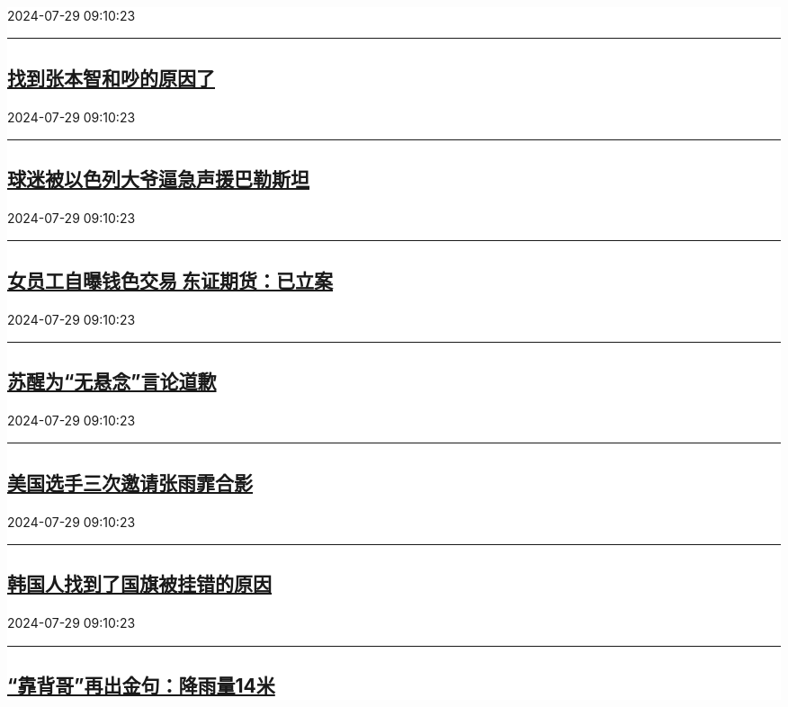 2024-07-29 09:10:23

---
## [找到张本智和吵的原因了](https://www.baidu.com/s?wd=%E6%89%BE%E5%88%B0%E5%BC%A0%E6%9C%AC%E6%99%BA%E5%92%8C%E5%90%B5%E7%9A%84%E5%8E%9F%E5%9B%A0%E4%BA%86)

2024-07-29 09:10:23

---
## [球迷被以色列大爷逼急声援巴勒斯坦](https://www.baidu.com/s?wd=%E7%90%83%E8%BF%B7%E8%A2%AB%E4%BB%A5%E8%89%B2%E5%88%97%E5%A4%A7%E7%88%B7%E9%80%BC%E6%80%A5%E5%A3%B0%E6%8F%B4%E5%B7%B4%E5%8B%92%E6%96%AF%E5%9D%A6)

2024-07-29 09:10:23

---
## [女员工自曝钱色交易 东证期货：已立案](https://www.baidu.com/s?wd=%E5%A5%B3%E5%91%98%E5%B7%A5%E8%87%AA%E6%9B%9D%E9%92%B1%E8%89%B2%E4%BA%A4%E6%98%93+%E4%B8%9C%E8%AF%81%E6%9C%9F%E8%B4%A7%EF%BC%9A%E5%B7%B2%E7%AB%8B%E6%A1%88)

2024-07-29 09:10:23

---
## [苏醒为“无悬念”言论道歉](https://www.baidu.com/s?wd=%E8%8B%8F%E9%86%92%E4%B8%BA%E2%80%9C%E6%97%A0%E6%82%AC%E5%BF%B5%E2%80%9D%E8%A8%80%E8%AE%BA%E9%81%93%E6%AD%89)

2024-07-29 09:10:23

---
## [美国选手三次邀请张雨霏合影](https://www.baidu.com/s?wd=%E7%BE%8E%E5%9B%BD%E9%80%89%E6%89%8B%E4%B8%89%E6%AC%A1%E9%82%80%E8%AF%B7%E5%BC%A0%E9%9B%A8%E9%9C%8F%E5%90%88%E5%BD%B1)

2024-07-29 09:10:23

---
## [韩国人找到了国旗被挂错的原因](https://www.baidu.com/s?wd=%E9%9F%A9%E5%9B%BD%E4%BA%BA%E6%89%BE%E5%88%B0%E4%BA%86%E5%9B%BD%E6%97%97%E8%A2%AB%E6%8C%82%E9%94%99%E7%9A%84%E5%8E%9F%E5%9B%A0)

2024-07-29 09:10:23

---
## [“靠背哥”再出金句：降雨量14米](https://www.baidu.com/s?wd=%E2%80%9C%E9%9D%A0%E8%83%8C%E5%93%A5%E2%80%9D%E5%86%8D%E5%87%BA%E9%87%91%E5%8F%A5%EF%BC%9A%E9%99%8D%E9%9B%A8%E9%87%8F14%E7%B1%B3)
